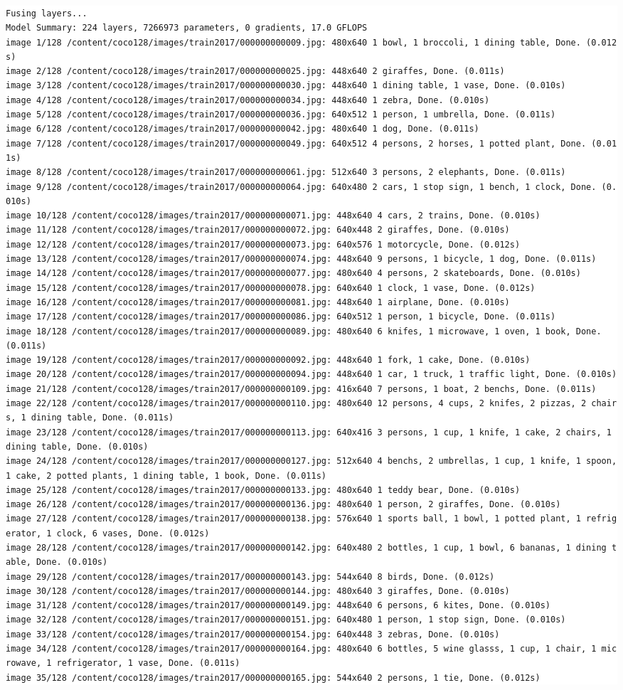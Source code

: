     Fusing layers... 
    Model Summary: 224 layers, 7266973 parameters, 0 gradients, 17.0 GFLOPS
    image 1/128 /content/coco128/images/train2017/000000000009.jpg: 480x640 1 bowl, 1 broccoli, 1 dining table, Done. (0.012s)
    image 2/128 /content/coco128/images/train2017/000000000025.jpg: 448x640 2 giraffes, Done. (0.011s)
    image 3/128 /content/coco128/images/train2017/000000000030.jpg: 448x640 1 dining table, 1 vase, Done. (0.010s)
    image 4/128 /content/coco128/images/train2017/000000000034.jpg: 448x640 1 zebra, Done. (0.010s)
    image 5/128 /content/coco128/images/train2017/000000000036.jpg: 640x512 1 person, 1 umbrella, Done. (0.011s)
    image 6/128 /content/coco128/images/train2017/000000000042.jpg: 480x640 1 dog, Done. (0.011s)
    image 7/128 /content/coco128/images/train2017/000000000049.jpg: 640x512 4 persons, 2 horses, 1 potted plant, Done. (0.011s)
    image 8/128 /content/coco128/images/train2017/000000000061.jpg: 512x640 3 persons, 2 elephants, Done. (0.011s)
    image 9/128 /content/coco128/images/train2017/000000000064.jpg: 640x480 2 cars, 1 stop sign, 1 bench, 1 clock, Done. (0.010s)
    image 10/128 /content/coco128/images/train2017/000000000071.jpg: 448x640 4 cars, 2 trains, Done. (0.010s)
    image 11/128 /content/coco128/images/train2017/000000000072.jpg: 640x448 2 giraffes, Done. (0.010s)
    image 12/128 /content/coco128/images/train2017/000000000073.jpg: 640x576 1 motorcycle, Done. (0.012s)
    image 13/128 /content/coco128/images/train2017/000000000074.jpg: 448x640 9 persons, 1 bicycle, 1 dog, Done. (0.011s)
    image 14/128 /content/coco128/images/train2017/000000000077.jpg: 480x640 4 persons, 2 skateboards, Done. (0.010s)
    image 15/128 /content/coco128/images/train2017/000000000078.jpg: 640x640 1 clock, 1 vase, Done. (0.012s)
    image 16/128 /content/coco128/images/train2017/000000000081.jpg: 448x640 1 airplane, Done. (0.010s)
    image 17/128 /content/coco128/images/train2017/000000000086.jpg: 640x512 1 person, 1 bicycle, Done. (0.011s)
    image 18/128 /content/coco128/images/train2017/000000000089.jpg: 480x640 6 knifes, 1 microwave, 1 oven, 1 book, Done. (0.011s)
    image 19/128 /content/coco128/images/train2017/000000000092.jpg: 448x640 1 fork, 1 cake, Done. (0.010s)
    image 20/128 /content/coco128/images/train2017/000000000094.jpg: 448x640 1 car, 1 truck, 1 traffic light, Done. (0.010s)
    image 21/128 /content/coco128/images/train2017/000000000109.jpg: 416x640 7 persons, 1 boat, 2 benchs, Done. (0.011s)
    image 22/128 /content/coco128/images/train2017/000000000110.jpg: 480x640 12 persons, 4 cups, 2 knifes, 2 pizzas, 2 chairs, 1 dining table, Done. (0.011s)
    image 23/128 /content/coco128/images/train2017/000000000113.jpg: 640x416 3 persons, 1 cup, 1 knife, 1 cake, 2 chairs, 1 dining table, Done. (0.010s)
    image 24/128 /content/coco128/images/train2017/000000000127.jpg: 512x640 4 benchs, 2 umbrellas, 1 cup, 1 knife, 1 spoon, 1 cake, 2 potted plants, 1 dining table, 1 book, Done. (0.011s)
    image 25/128 /content/coco128/images/train2017/000000000133.jpg: 480x640 1 teddy bear, Done. (0.010s)
    image 26/128 /content/coco128/images/train2017/000000000136.jpg: 480x640 1 person, 2 giraffes, Done. (0.010s)
    image 27/128 /content/coco128/images/train2017/000000000138.jpg: 576x640 1 sports ball, 1 bowl, 1 potted plant, 1 refrigerator, 1 clock, 6 vases, Done. (0.012s)
    image 28/128 /content/coco128/images/train2017/000000000142.jpg: 640x480 2 bottles, 1 cup, 1 bowl, 6 bananas, 1 dining table, Done. (0.010s)
    image 29/128 /content/coco128/images/train2017/000000000143.jpg: 544x640 8 birds, Done. (0.012s)
    image 30/128 /content/coco128/images/train2017/000000000144.jpg: 480x640 3 giraffes, Done. (0.010s)
    image 31/128 /content/coco128/images/train2017/000000000149.jpg: 448x640 6 persons, 6 kites, Done. (0.010s)
    image 32/128 /content/coco128/images/train2017/000000000151.jpg: 640x480 1 person, 1 stop sign, Done. (0.010s)
    image 33/128 /content/coco128/images/train2017/000000000154.jpg: 640x448 3 zebras, Done. (0.010s)
    image 34/128 /content/coco128/images/train2017/000000000164.jpg: 480x640 6 bottles, 5 wine glasss, 1 cup, 1 chair, 1 microwave, 1 refrigerator, 1 vase, Done. (0.011s)
    image 35/128 /content/coco128/images/train2017/000000000165.jpg: 544x640 2 persons, 1 tie, Done. (0.012s)